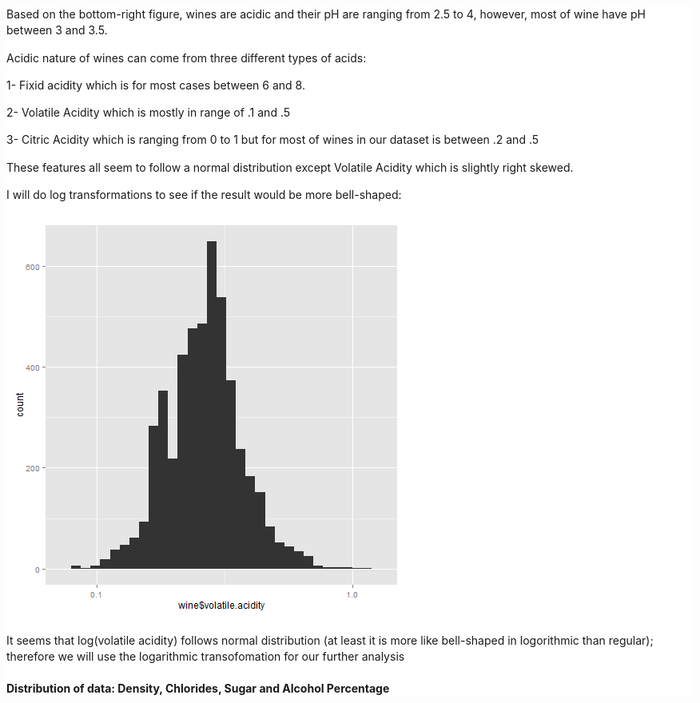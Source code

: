 Based on the bottom-right figure, wines are acidic and their pH are ranging from 2.5 to 4, however, most of wine have pH between 3 and 3.5. 

Acidic nature of wines can come from three different types of acids:

1- Fixid acidity which is for most cases between 6 and 8.

2- Volatile Acidity which is mostly in range of .1 and .5

3- Citric Acidity which is ranging from 0 to 1 but for most of wines in our dataset is between .2 and .5

These features all seem to follow a normal distribution except Volatile Acidity which is slightly right skewed. 

I will do log transformations to see if the result would be more bell-shaped:

![plot of chunk unnamed-chunk-7](figure/unnamed-chunk-7-1.png) 

It seems that log(volatile acidity) follows normal distribution (at least it is more like bell-shaped in logorithmic than regular); therefore we will use the logarithmic transofomation for our further analysis





#### Distribution of data: Density, Chlorides, Sugar and Alcohol Percentage
